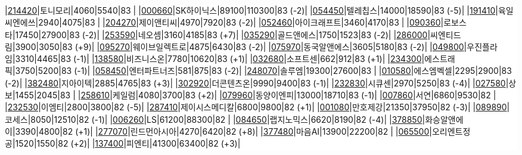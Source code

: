 |[214420](https://finance.daum.net/quotes/A214420)|토니모리|4060|5540|83 |
|[000660](https://finance.daum.net/quotes/A000660)|SK하이닉스|89100|110300|83 (-2)|
|[054450](https://finance.daum.net/quotes/A054450)|텔레칩스|14000|18590|83 (-5)|
|[191410](https://finance.daum.net/quotes/A191410)|육일씨엔에쓰|2940|4075|83 |
|[204270](https://finance.daum.net/quotes/A204270)|제이앤티씨|4970|7920|83 (-2)|
|[052460](https://finance.daum.net/quotes/A052460)|아이크래프트|3460|4170|83 |
|[090360](https://finance.daum.net/quotes/A090360)|로보스타|17450|27900|83 (-2)|
|[253590](https://finance.daum.net/quotes/A253590)|네오셈|3160|4185|83 (+7)|
|[035290](https://finance.daum.net/quotes/A035290)|골드앤에스|1750|1523|83 (-2)|
|[286000](https://finance.daum.net/quotes/A286000)|씨엔티드림|3900|3050|83 (+9)|
|[095270](https://finance.daum.net/quotes/A095270)|웨이브일렉트로|4875|6430|83 (-2)|
|[075970](https://finance.daum.net/quotes/A075970)|동국알앤에스|3605|5180|83 (-2)|
|[049800](https://finance.daum.net/quotes/A049800)|우진플라임|3310|4465|83 (-1)|
|[138580](https://finance.daum.net/quotes/A138580)|비즈니스온|7780|10620|83 (+1)|
|[032680](https://finance.daum.net/quotes/A032680)|소프트센|662|912|83 (+1)|
|[234300](https://finance.daum.net/quotes/A234300)|에스트래픽|3750|5200|83 (-1)|
|[058450](https://finance.daum.net/quotes/A058450)|엔터파트너즈|581|875|83 (-2)|
|[248070](https://finance.daum.net/quotes/A248070)|솔루엠|19300|27600|83 |
|[010580](https://finance.daum.net/quotes/A010580)|에스엠벡셀|2295|2900|83 (-2)|
|[382480](https://finance.daum.net/quotes/A382480)|지아이텍|2885|4765|83 (+3)|
|[302920](https://finance.daum.net/quotes/A302920)|더콘텐츠온|9990|9400|83 (-1)|
|[232830](https://finance.daum.net/quotes/A232830)|시큐센|2970|5250|83 (-4)|
|[027580](https://finance.daum.net/quotes/A027580)|상보|1455|2045|83 |
|[258610](https://finance.daum.net/quotes/A258610)|케일럼|4080|3700|83 (+2)|
|[079960](https://finance.daum.net/quotes/A079960)|동양이엔피|13000|18710|83 (-1)|
|[007860](https://finance.daum.net/quotes/A007860)|서연|6860|9530|82 |
|[232530](https://finance.daum.net/quotes/A232530)|이엠티|2800|3800|82 (-5)|
|[287410](https://finance.daum.net/quotes/A287410)|제이시스메디칼|6800|9800|82 (+1)|
|[001080](https://finance.daum.net/quotes/A001080)|만호제강|21350|37950|82 (-3)|
|[089890](https://finance.daum.net/quotes/A089890)|코세스|8050|12510|82 (-1)|
|[006260](https://finance.daum.net/quotes/A006260)|LS|61200|88300|82 |
|[084650](https://finance.daum.net/quotes/A084650)|랩지노믹스|6620|8190|82 (-4)|
|[378850](https://finance.daum.net/quotes/A378850)|화승알앤에이|3390|4800|82 (+1)|
|[277070](https://finance.daum.net/quotes/A277070)|린드먼아시아|4270|6420|82 (+8)|
|[377480](https://finance.daum.net/quotes/A377480)|마음AI|13900|22200|82 |
|[065500](https://finance.daum.net/quotes/A065500)|오리엔트정공|1520|1550|82 (+2)|
|[137400](https://finance.daum.net/quotes/A137400)|피엔티|41300|63400|82 (+3)|